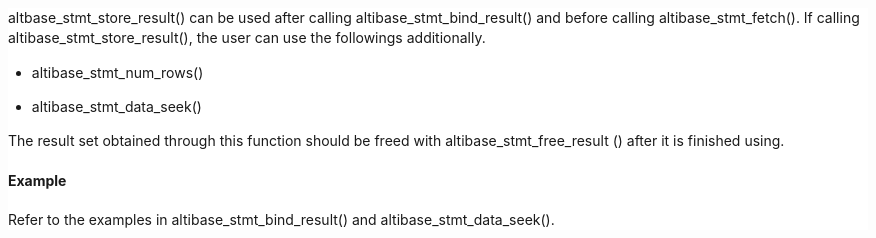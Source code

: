 altbase_stmt_store_result() can be used after calling altibase_stmt_bind_result() and before calling altibase_stmt_fetch(). If calling altibase_stmt_store_result(), the user can use the followings additionally.

-   altibase_stmt_num_rows()

-   altibase_stmt_data_seek()

The result set obtained through this function should be freed with altibase_stmt_free_result () after it is finished using.

#### Example

Refer to the examples in altibase_stmt_bind_result() and altibase_stmt_data_seek().

